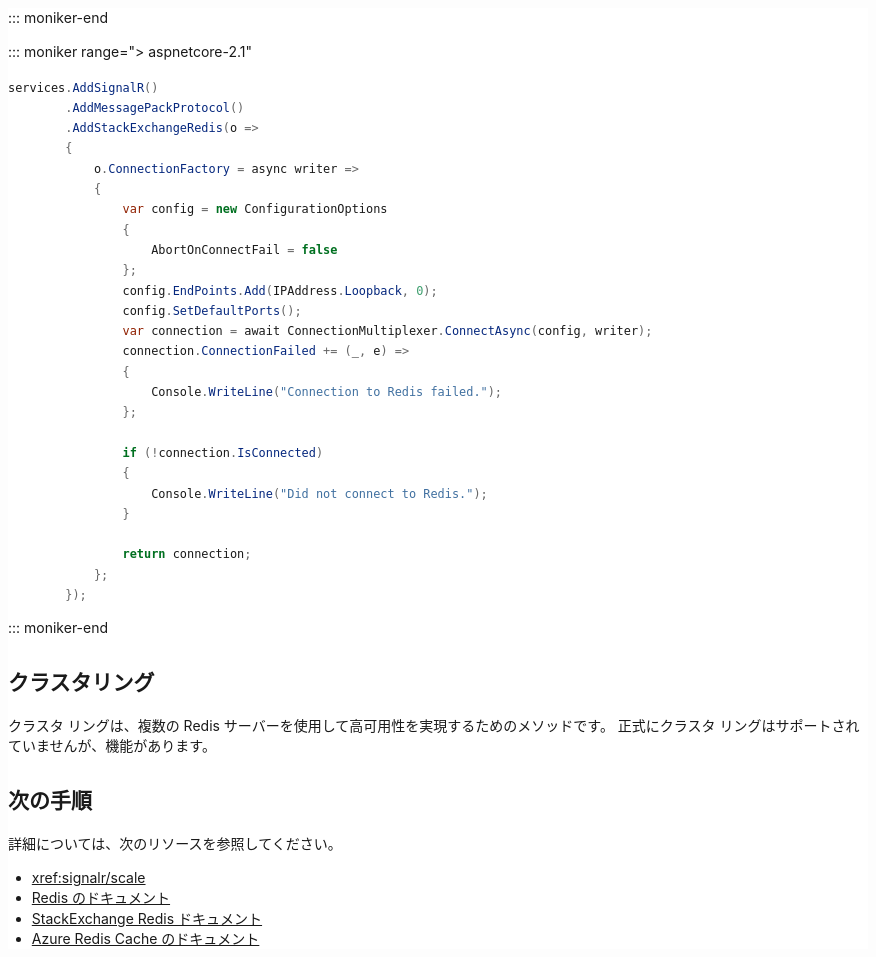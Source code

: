 ::: moniker-end

::: moniker range="> aspnetcore-2.1"

```csharp
services.AddSignalR()
        .AddMessagePackProtocol()
        .AddStackExchangeRedis(o =>
        {
            o.ConnectionFactory = async writer =>
            {
                var config = new ConfigurationOptions
                {
                    AbortOnConnectFail = false
                };
                config.EndPoints.Add(IPAddress.Loopback, 0);
                config.SetDefaultPorts();
                var connection = await ConnectionMultiplexer.ConnectAsync(config, writer);
                connection.ConnectionFailed += (_, e) =>
                {
                    Console.WriteLine("Connection to Redis failed.");
                };

                if (!connection.IsConnected)
                {
                    Console.WriteLine("Did not connect to Redis.");
                }

                return connection;
            };
        });
```

::: moniker-end

## <a name="clustering"></a>クラスタリング

クラスタ リングは、複数の Redis サーバーを使用して高可用性を実現するためのメソッドです。 正式にクラスタ リングはサポートされていませんが、機能があります。

## <a name="next-steps"></a>次の手順

詳細については、次のリソースを参照してください。

* <xref:signalr/scale>
* [Redis のドキュメント](https://redis.io/documentation)
* [StackExchange Redis ドキュメント](https://stackexchange.github.io/StackExchange.Redis/)
* [Azure Redis Cache のドキュメント](https://docs.microsoft.com/en-us/azure/redis-cache/)
